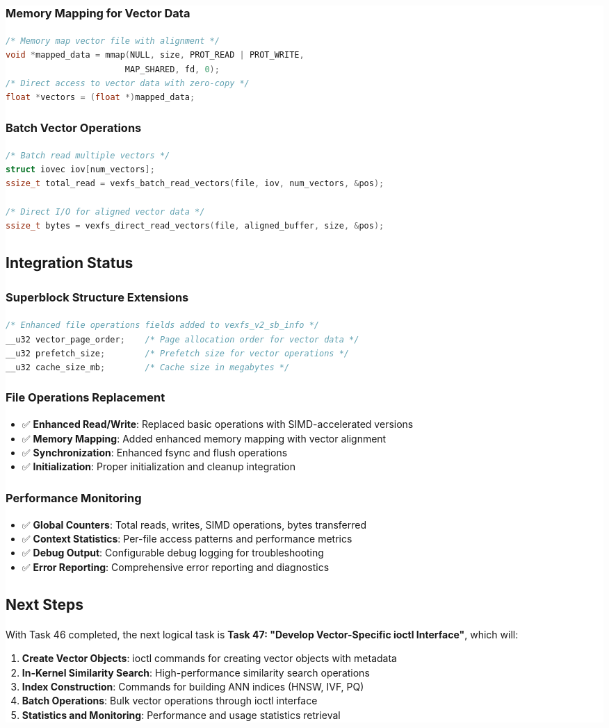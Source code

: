 ### Memory Mapping for Vector Data
```c
/* Memory map vector file with alignment */
void *mapped_data = mmap(NULL, size, PROT_READ | PROT_WRITE, 
                        MAP_SHARED, fd, 0);
/* Direct access to vector data with zero-copy */
float *vectors = (float *)mapped_data;
```

### Batch Vector Operations
```c
/* Batch read multiple vectors */
struct iovec iov[num_vectors];
ssize_t total_read = vexfs_batch_read_vectors(file, iov, num_vectors, &pos);

/* Direct I/O for aligned vector data */
ssize_t bytes = vexfs_direct_read_vectors(file, aligned_buffer, size, &pos);
```

## Integration Status

### Superblock Structure Extensions
```c
/* Enhanced file operations fields added to vexfs_v2_sb_info */
__u32 vector_page_order;    /* Page allocation order for vector data */
__u32 prefetch_size;        /* Prefetch size for vector operations */
__u32 cache_size_mb;        /* Cache size in megabytes */
```

### File Operations Replacement
- ✅ **Enhanced Read/Write**: Replaced basic operations with SIMD-accelerated versions
- ✅ **Memory Mapping**: Added enhanced memory mapping with vector alignment
- ✅ **Synchronization**: Enhanced fsync and flush operations
- ✅ **Initialization**: Proper initialization and cleanup integration

### Performance Monitoring
- ✅ **Global Counters**: Total reads, writes, SIMD operations, bytes transferred
- ✅ **Context Statistics**: Per-file access patterns and performance metrics
- ✅ **Debug Output**: Configurable debug logging for troubleshooting
- ✅ **Error Reporting**: Comprehensive error reporting and diagnostics

## Next Steps

With Task 46 completed, the next logical task is **Task 47: "Develop Vector-Specific ioctl Interface"**, which will:

1. **Create Vector Objects**: ioctl commands for creating vector objects with metadata
2. **In-Kernel Similarity Search**: High-performance similarity search operations
3. **Index Construction**: Commands for building ANN indices (HNSW, IVF, PQ)
4. **Batch Operations**: Bulk vector operations through ioctl interface
5. **Statistics and Monitoring**: Performance and usage statistics retrieval
